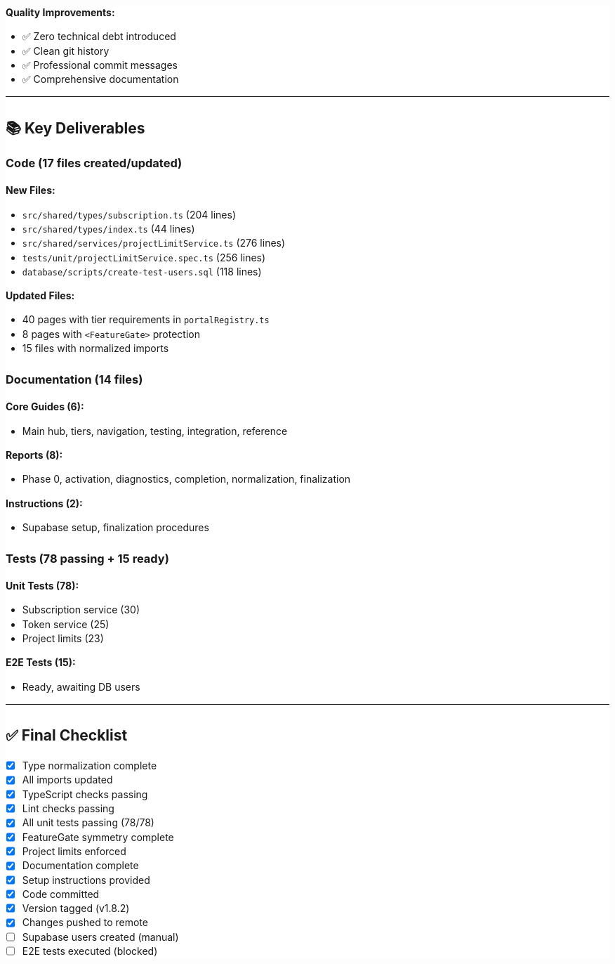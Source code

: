 **Quality Improvements:**
- ✅ Zero technical debt introduced
- ✅ Clean git history
- ✅ Professional commit messages
- ✅ Comprehensive documentation

---

## 📚 Key Deliverables

### Code (17 files created/updated)

**New Files:**
- `src/shared/types/subscription.ts` (204 lines)
- `src/shared/types/index.ts` (44 lines)
- `src/shared/services/projectLimitService.ts` (276 lines)
- `tests/unit/projectLimitService.spec.ts` (256 lines)
- `database/scripts/create-test-users.sql` (118 lines)

**Updated Files:**
- 40 pages with tier requirements in `portalRegistry.ts`
- 8 pages with `<FeatureGate>` protection
- 15 files with normalized imports

### Documentation (14 files)

**Core Guides (6):**
- Main hub, tiers, navigation, testing, integration, reference

**Reports (8):**
- Phase 0, activation, diagnostics, completion, normalization, finalization

**Instructions (2):**
- Supabase setup, finalization procedures

### Tests (78 passing + 15 ready)

**Unit Tests (78):**
- Subscription service (30)
- Token service (25)
- Project limits (23)

**E2E Tests (15):**
- Ready, awaiting DB users

---

## ✅ Final Checklist

- [x] Type normalization complete
- [x] All imports updated
- [x] TypeScript checks passing
- [x] Lint checks passing
- [x] All unit tests passing (78/78)
- [x] FeatureGate symmetry complete
- [x] Project limits enforced
- [x] Documentation complete
- [x] Setup instructions provided
- [x] Code committed
- [x] Version tagged (v1.8.2)
- [x] Changes pushed to remote
- [ ] Supabase users created (manual)
- [ ] E2E tests executed (blocked)
